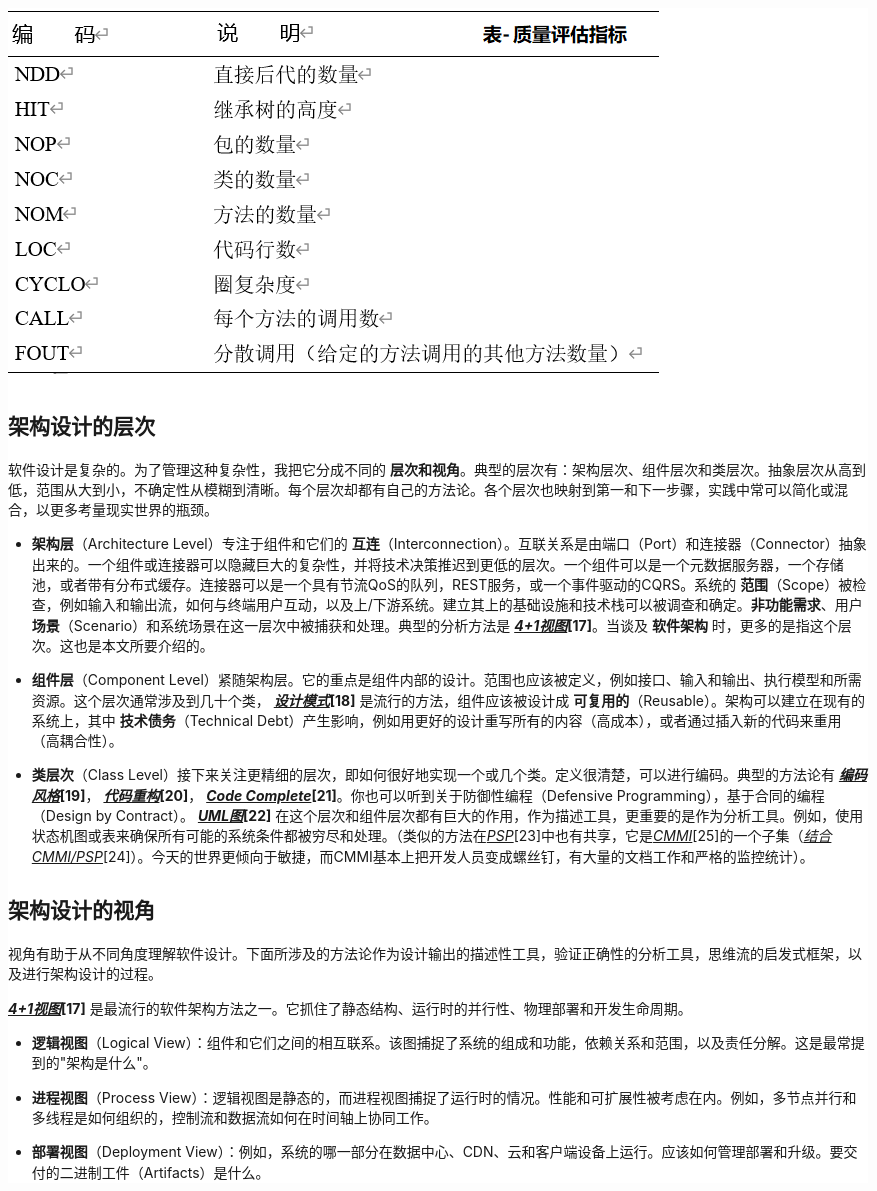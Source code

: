 ![代码复杂性测量](/images/arch-design-complexity-scores.png "代码复杂性测量")

## 架构设计的层次

软件设计是复杂的。为了管理这种复杂性，我把它分成不同的 __层次和视角__。典型的层次有：架构层次、组件层次和类层次。抽象层次从高到低，范围从大到小，不确定性从模糊到清晰。每个层次却都有自己的方法论。各个层次也映射到第一和下一步骤，实践中常可以简化或混合，以更多考量现实世界的瓶颈。

  * __架构层__（Architecture Level）专注于组件和它们的 __互连__（Interconnection）。互联关系是由端口（Port）和连接器（Connector）抽象出来的。一个组件或连接器可以隐藏巨大的复杂性，并将技术决策推迟到更低的层次。一个组件可以是一个元数据服务器，一个存储池，或者带有分布式缓存。连接器可以是一个具有节流QoS的队列，REST服务，或一个事件驱动的CQRS。系统的 __范围__（Scope）被检查，例如输入和输出流，如何与终端用户互动，以及上/下游系统。建立其上的基础设施和技术栈可以被调查和确定。__非功能需求__、用户 __场景__（Scenario）和系统场景在这一层次中被捕获和处理。典型的分析方法是 __[_4+1视图_](.)[17]__。当谈及 __软件架构__ 时，更多的是指这个层次。这也是本文所要介绍的。

  * __组件层__（Component Level）紧随架构层。它的重点是组件内部的设计。范围也应该被定义，例如接口、输入和输出、执行模型和所需资源。这个层次通常涉及到几十个类， __[_设计模式_](.)[18]__ 是流行的方法，组件应该被设计成 __可复用的__（Reusable）。架构可以建立在现有的系统上，其中 __技术债务__（Technical Debt）产生影响，例如用更好的设计重写所有的内容（高成本），或者通过插入新的代码来重用（高耦合性）。

  * __类层次__（Class Level）接下来关注更精细的层次，即如何很好地实现一个或几个类。定义很清楚，可以进行编码。典型的方法论有 __[_编码风格_](.)[19]__， __[_代码重构_](.)[20]__， __[_Code Complete_](.)[21]__。你也可以听到关于防御性编程（Defensive Programming），基于合同的编程（Design by Contract）。 __[_UML图_](.)[22]__ 在这个层次和组件层次都有巨大的作用，作为描述工具，更重要的是作为分析工具。例如，使用状态机图或表来确保所有可能的系统条件都被穷尽和处理。（类似的方法在[_PSP_](.)[23]中也有共享，它是[_CMMI_](.)[25]的一个子集（[_结合CMMI/PSP_](.)[24]）。今天的世界更倾向于敏捷，而CMMI基本上把开发人员变成螺丝钉，有大量的文档工作和严格的监控统计）。

## 架构设计的视角

视角有助于从不同角度理解软件设计。下面所涉及的方法论作为设计输出的描述性工具，验证正确性的分析工具，思维流的启发式框架，以及进行架构设计的过程。

__[_4+1视图_](.)[17]__ 是最流行的软件架构方法之一。它抓住了静态结构、运行时的并行性、物理部署和开发生命周期。

  * __逻辑视图__（Logical View）：组件和它们之间的相互联系。该图捕捉了系统的组成和功能，依赖关系和范围，以及责任分解。这是最常提到的"架构是什么"。

  * __进程视图__（Process View）：逻辑视图是静态的，而进程视图捕捉了运行时的情况。性能和可扩展性被考虑在内。例如，多节点并行和多线程是如何组织的，控制流和数据流如何在时间轴上协同工作。

  * __部署视图__（Deployment View）：例如，系统的哪一部分在数据中心、CDN、云和客户端设备上运行。应该如何管理部署和升级。要交付的二进制工件（Artifacts）是什么。

